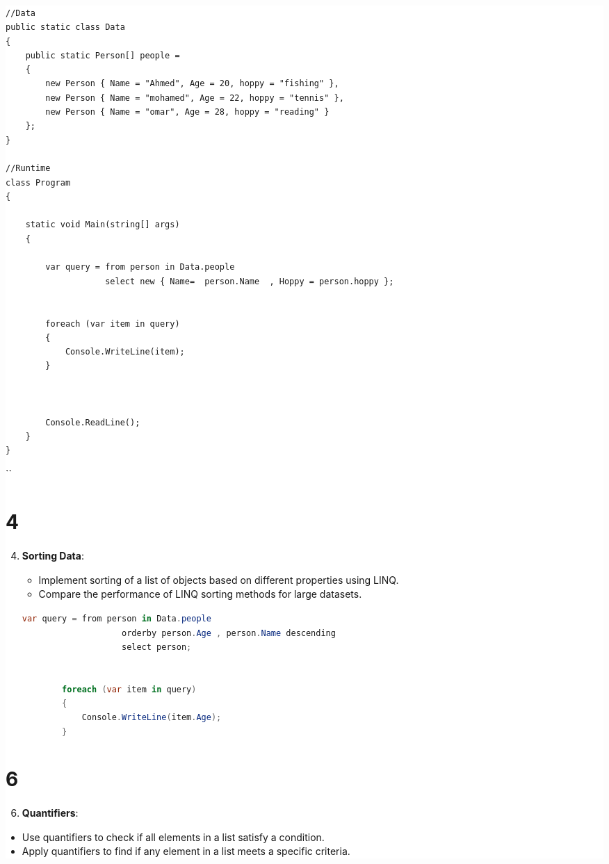 	//Data
	public static class Data
	{
		public static Person[] people = 
		{
			new Person { Name = "Ahmed", Age = 20, hoppy = "fishing" },
			new Person { Name = "mohamed", Age = 22, hoppy = "tennis" },
			new Person { Name = "omar", Age = 28, hoppy = "reading" }
		};
	}

	//Runtime
	class Program
	{

		static void Main(string[] args)
		{

			var query = from person in Data.people
						select new { Name=  person.Name  , Hoppy = person.hoppy };
		

			foreach (var item in query)
			{
				Console.WriteLine(item);
			}
			


			Console.ReadLine();
		}
	}
``
# 4
4.  **Sorting Data**:
    -   Implement sorting of a list of objects based on different properties using LINQ.
    -   Compare the performance of LINQ sorting methods for large datasets.
	
	```c#
	var query = from person in Data.people
						orderby person.Age , person.Name descending
						select person;
		

			foreach (var item in query)
			{
				Console.WriteLine(item.Age);
			}
	```
 # 6
6.  **Quantifiers**:
   -   Use quantifiers to check if all elements in a list satisfy a condition.
-   Apply quantifiers to find if any element in a list meets a specific criteria.
